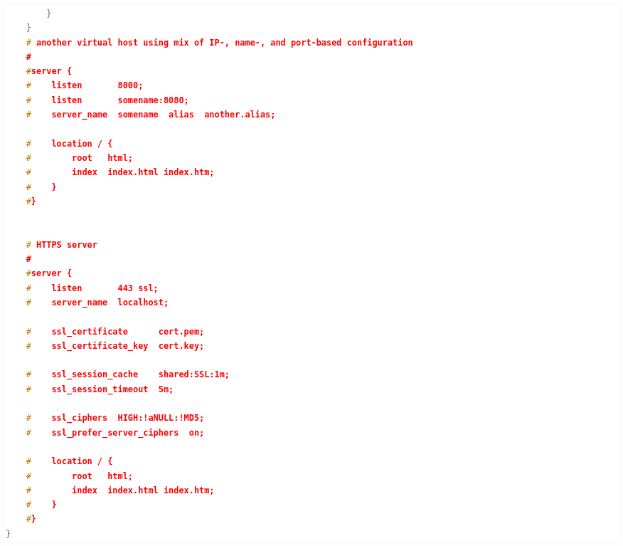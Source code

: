 ```c
        }
    }
    # another virtual host using mix of IP-, name-, and port-based configuration
    #
    #server {
    #    listen       8000;
    #    listen       somename:8080;
    #    server_name  somename  alias  another.alias;

    #    location / {
    #        root   html;
    #        index  index.html index.htm;
    #    }
    #}


    # HTTPS server
    #
    #server {
    #    listen       443 ssl;
    #    server_name  localhost;

    #    ssl_certificate      cert.pem;
    #    ssl_certificate_key  cert.key;

    #    ssl_session_cache    shared:SSL:1m;
    #    ssl_session_timeout  5m;

    #    ssl_ciphers  HIGH:!aNULL:!MD5;
    #    ssl_prefer_server_ciphers  on;

    #    location / {
    #        root   html;
    #        index  index.html index.htm;
    #    }
    #}
}
```

